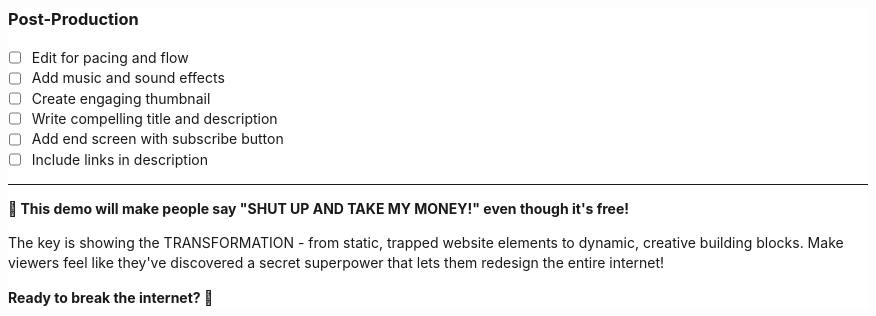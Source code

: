 ### Post-Production
- [ ] Edit for pacing and flow
- [ ] Add music and sound effects
- [ ] Create engaging thumbnail
- [ ] Write compelling title and description
- [ ] Add end screen with subscribe button
- [ ] Include links in description

---

**🎉 This demo will make people say "SHUT UP AND TAKE MY MONEY!" even though it's free!**

The key is showing the TRANSFORMATION - from static, trapped website elements to dynamic, creative building blocks. Make viewers feel like they've discovered a secret superpower that lets them redesign the entire internet!

**Ready to break the internet? 🚀**
